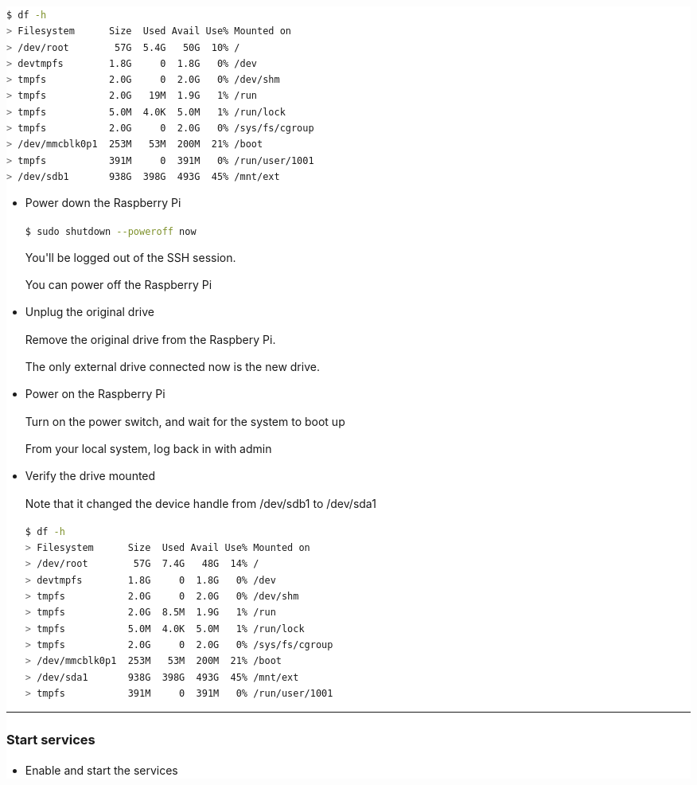   ```sh
  $ df -h
  > Filesystem      Size  Used Avail Use% Mounted on
  > /dev/root        57G  5.4G   50G  10% /
  > devtmpfs        1.8G     0  1.8G   0% /dev
  > tmpfs           2.0G     0  2.0G   0% /dev/shm
  > tmpfs           2.0G   19M  1.9G   1% /run
  > tmpfs           5.0M  4.0K  5.0M   1% /run/lock
  > tmpfs           2.0G     0  2.0G   0% /sys/fs/cgroup
  > /dev/mmcblk0p1  253M   53M  200M  21% /boot
  > tmpfs           391M     0  391M   0% /run/user/1001
  > /dev/sdb1       938G  398G  493G  45% /mnt/ext
  ```

* Power down the Raspberry Pi

  ```sh
  $ sudo shutdown --poweroff now
  ```

  You'll be logged out of the SSH session.

  You can power off the Raspberry Pi

* Unplug the original drive

  Remove the original drive from the Raspbery Pi.

  The only external drive connected now is the new drive.

* Power on the Raspberry Pi

  Turn on the power switch, and wait for the system to boot up

  From your local system, log back in with admin

* Verify the drive mounted

  Note that it changed the device handle from /dev/sdb1 to /dev/sda1

  ```sh
  $ df -h
  > Filesystem      Size  Used Avail Use% Mounted on
  > /dev/root        57G  7.4G   48G  14% /
  > devtmpfs        1.8G     0  1.8G   0% /dev
  > tmpfs           2.0G     0  2.0G   0% /dev/shm
  > tmpfs           2.0G  8.5M  1.9G   1% /run
  > tmpfs           5.0M  4.0K  5.0M   1% /run/lock
  > tmpfs           2.0G     0  2.0G   0% /sys/fs/cgroup
  > /dev/mmcblk0p1  253M   53M  200M  21% /boot
  > /dev/sda1       938G  398G  493G  45% /mnt/ext
  > tmpfs           391M     0  391M   0% /run/user/1001
  ```

---

### Start services

* Enable and start the services
